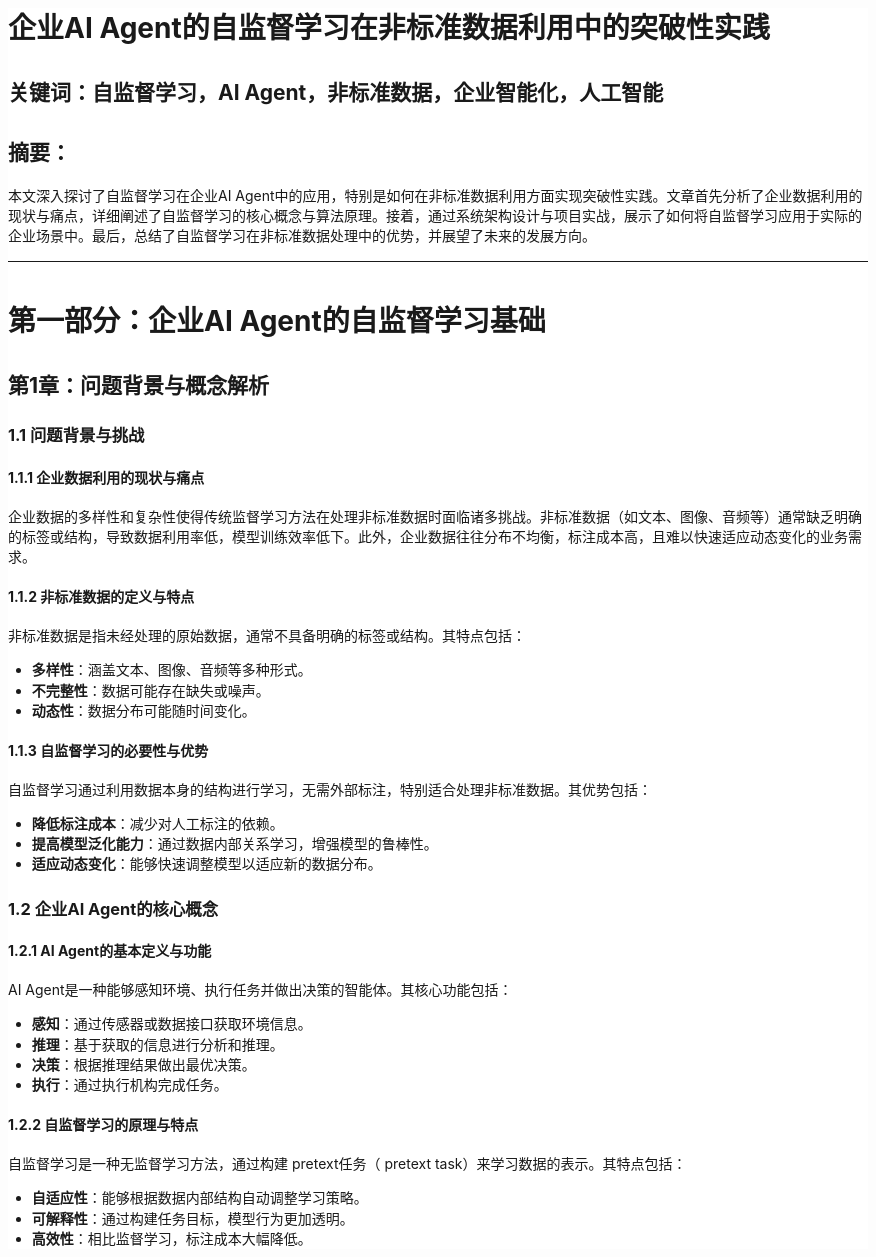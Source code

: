                  



# 企业AI Agent的自监督学习在非标准数据利用中的突破性实践

## 关键词：自监督学习，AI Agent，非标准数据，企业智能化，人工智能

## 摘要：  
本文深入探讨了自监督学习在企业AI Agent中的应用，特别是如何在非标准数据利用方面实现突破性实践。文章首先分析了企业数据利用的现状与痛点，详细阐述了自监督学习的核心概念与算法原理。接着，通过系统架构设计与项目实战，展示了如何将自监督学习应用于实际的企业场景中。最后，总结了自监督学习在非标准数据处理中的优势，并展望了未来的发展方向。

---

# 第一部分：企业AI Agent的自监督学习基础

## 第1章：问题背景与概念解析

### 1.1 问题背景与挑战

#### 1.1.1 企业数据利用的现状与痛点
企业数据的多样性和复杂性使得传统监督学习方法在处理非标准数据时面临诸多挑战。非标准数据（如文本、图像、音频等）通常缺乏明确的标签或结构，导致数据利用率低，模型训练效率低下。此外，企业数据往往分布不均衡，标注成本高，且难以快速适应动态变化的业务需求。

#### 1.1.2 非标准数据的定义与特点
非标准数据是指未经处理的原始数据，通常不具备明确的标签或结构。其特点包括：
- **多样性**：涵盖文本、图像、音频等多种形式。
- **不完整性**：数据可能存在缺失或噪声。
- **动态性**：数据分布可能随时间变化。

#### 1.1.3 自监督学习的必要性与优势
自监督学习通过利用数据本身的结构进行学习，无需外部标注，特别适合处理非标准数据。其优势包括：
- **降低标注成本**：减少对人工标注的依赖。
- **提高模型泛化能力**：通过数据内部关系学习，增强模型的鲁棒性。
- **适应动态变化**：能够快速调整模型以适应新的数据分布。

### 1.2 企业AI Agent的核心概念

#### 1.2.1 AI Agent的基本定义与功能
AI Agent是一种能够感知环境、执行任务并做出决策的智能体。其核心功能包括：
- **感知**：通过传感器或数据接口获取环境信息。
- **推理**：基于获取的信息进行分析和推理。
- **决策**：根据推理结果做出最优决策。
- **执行**：通过执行机构完成任务。

#### 1.2.2 自监督学习的原理与特点
自监督学习是一种无监督学习方法，通过构建 pretext任务（ pretext task）来学习数据的表示。其特点包括：
- **自适应性**：能够根据数据内部结构自动调整学习策略。
- **可解释性**：通过构建任务目标，模型行为更加透明。
- **高效性**：相比监督学习，标注成本大幅降低。
